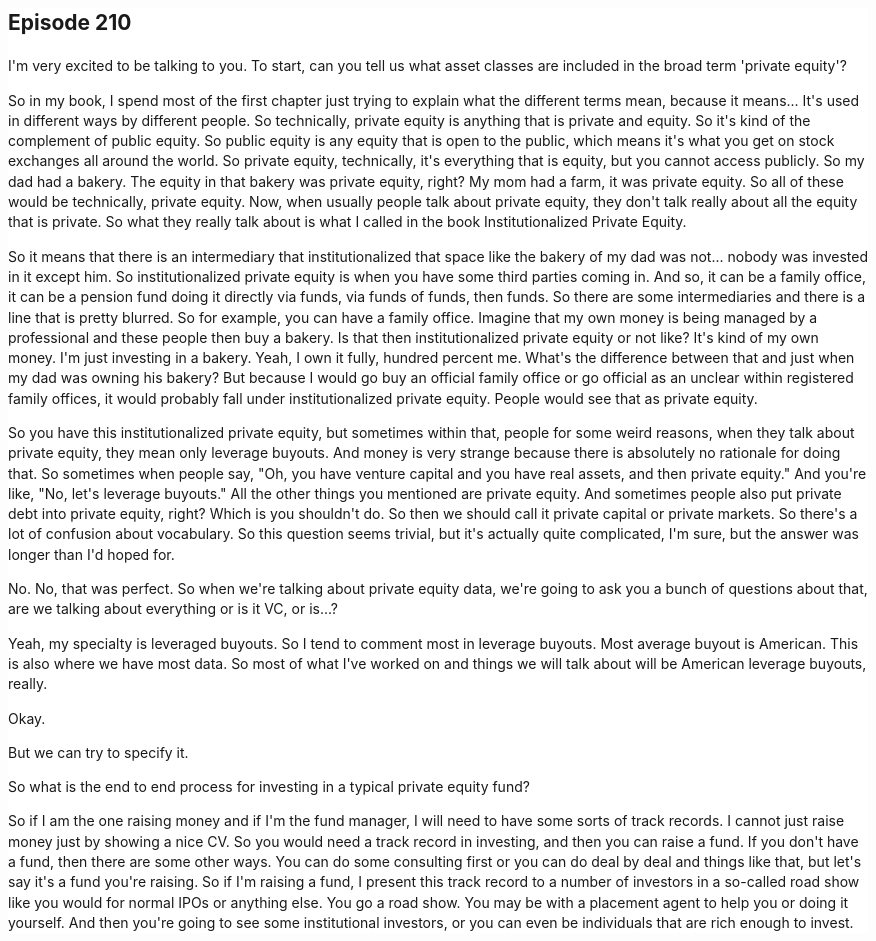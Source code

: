 ## Episode 210

I'm very excited to be talking to you. To start, can you tell us what asset classes are included in the broad term 'private equity'?

So in my book, I spend most of the first chapter just trying to explain what the different terms mean, because it means... It's used in different ways by different people. So technically, private equity is anything that is private and equity. So it's kind of the complement of public equity. So public equity is any equity that is open to the public, which means it's what you get on stock exchanges all around the world. So private equity, technically, it's everything that is equity, but you cannot access publicly. So my dad had a bakery. The equity in that bakery was private equity, right? My mom had a farm, it was private equity. So all of these would be technically, private equity. Now, when usually people talk about private equity, they don't talk really about all the equity that is private. So what they really talk about is what I called in the book Institutionalized Private Equity.

So it means that there is an intermediary that institutionalized that space like the bakery of my dad was not... nobody was invested in it except him. So institutionalized private equity is when you have some third parties coming in. And so, it can be a family office, it can be a pension fund doing it directly via funds, via funds of funds, then funds. So there are some intermediaries and there is a line that is pretty blurred. So for example, you can have a family office. Imagine that my own money is being managed by a professional and these people then buy a bakery. Is that then institutionalized private equity or not like? It's kind of my own money. I'm just investing in a bakery. Yeah, I own it fully, hundred percent me. What's the difference between that and just when my dad was owning his bakery? But because I would go buy an official family office or go official as an unclear within registered family offices, it would probably fall under institutionalized private equity. People would see that as private equity.

So you have this institutionalized private equity, but sometimes within that, people for some weird reasons, when they talk about private equity, they mean only leverage buyouts. And money is very strange because there is absolutely no rationale for doing that. So sometimes when people say, "Oh, you have venture capital and you have real assets, and then private equity." And you're like, "No, let's leverage buyouts." All the other things you mentioned are private equity. And sometimes people also put private debt into private equity, right? Which is you shouldn't do. So then we should call it private capital or private markets. So there's a lot of confusion about vocabulary. So this question seems trivial, but it's actually quite complicated, I'm sure, but the answer was longer than I'd hoped for.

No. No, that was perfect. So when we're talking about private equity data, we're going to ask you a bunch of questions about that, are we talking about everything or is it VC, or is...?

Yeah, my specialty is leveraged buyouts. So I tend to comment most in leverage buyouts. Most average buyout is American. This is also where we have most data. So most of what I've worked on and things we will talk about will be American leverage buyouts, really.

Okay.

But we can try to specify it.

So what is the end to end process for investing in a typical private equity fund?

So if I am the one raising money and if I'm the fund manager, I will need to have some sorts of track records. I cannot just raise money just by showing a nice CV. So you would need a track record in investing, and then you can raise a fund. If you don't have a fund, then there are some other ways. You can do some consulting first or you can do deal by deal and things like that, but let's say it's a fund you're raising. So if I'm raising a fund, I present this track record to a number of investors in a so-called road show like you would for normal IPOs or anything else. You go a road show. You may be with a placement agent to help you or doing it yourself. And then you're going to see some institutional investors, or you can even be individuals that are rich enough to invest.

